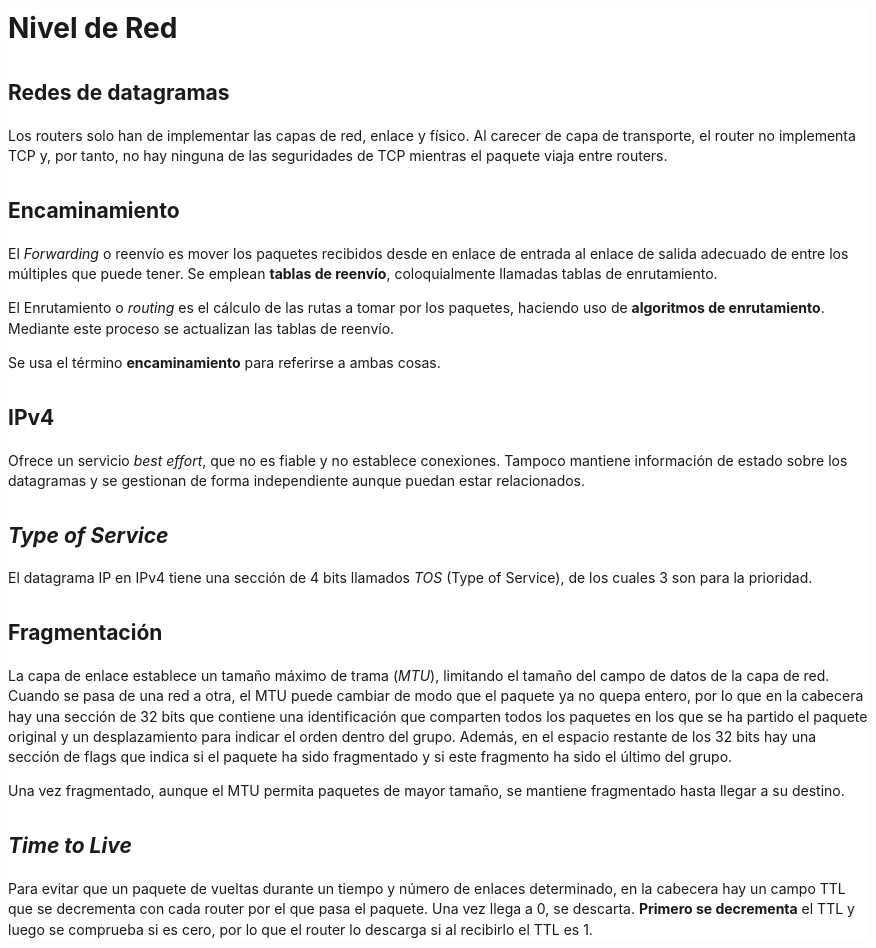# Nivel de Red

## Redes de datagramas

Los routers solo han de implementar las capas de red, enlace y físico. Al carecer de capa de transporte, el router no implementa TCP y, por tanto, no hay ninguna de las seguridades de TCP mientras el paquete viaja entre routers.

## Encaminamiento

El *Forwarding* o reenvío es mover los paquetes recibidos desde en enlace de entrada al enlace de salida adecuado de entre los múltiples que puede tener. Se emplean **tablas de reenvío**, coloquialmente llamadas tablas de enrutamiento.

El Enrutamiento o *routing* es el cálculo de las rutas a tomar por los paquetes, haciendo uso de **algoritmos de enrutamiento**. Mediante este proceso se actualizan las tablas de reenvío.

Se usa el término **encaminamiento** para referirse a ambas cosas.

## IPv4

Ofrece un servicio *best effort*, que no es fiable y no establece conexiones. Tampoco mantiene información de estado sobre los datagramas y se gestionan de forma independiente aunque puedan estar relacionados.

## *Type of Service*

El datagrama IP en IPv4 tiene una sección de 4 bits llamados *TOS* (Type of Service), de los cuales 3 son para la prioridad.

## Fragmentación

La capa de enlace establece un tamaño máximo de trama (*MTU*), limitando el tamaño del campo de datos de la capa de red. Cuando se pasa de una red a otra, el MTU puede cambiar de modo que el paquete ya no quepa entero, por lo que en la cabecera hay una sección de 32 bits que contiene una identificación que comparten todos los paquetes en los que se ha partido el paquete original y un desplazamiento para indicar el orden dentro del grupo. Además, en el espacio restante de los 32 bits hay una sección de flags que indica si el paquete ha sido fragmentado y si este fragmento ha sido el último del grupo.

Una vez fragmentado, aunque el MTU permita paquetes de mayor tamaño, se mantiene fragmentado hasta llegar a su destino.

## *Time to Live*

Para evitar que un paquete de vueltas durante un tiempo y número de enlaces determinado, en la cabecera hay un campo TTL que se decrementa con cada router por el que pasa el paquete. Una vez llega a 0, se descarta. **Primero se decrementa** el TTL y luego se comprueba si es cero, por lo que el router lo descarga si al recibirlo el TTL es 1.
